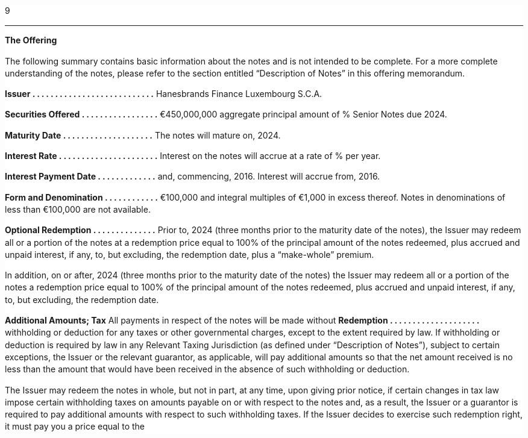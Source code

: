 
9


-----

**The Offering**

The following summary contains basic information about the notes and is not intended to be complete. For a
more complete understanding of the notes, please refer to the section entitled “Description of Notes” in this
offering memorandum.

**Issuer . . . . . . . . . . . . . . . . . . . . . . . . . . .** Hanesbrands Finance Luxembourg S.C.A.

**Securities Offered . . . . . . . . . . . . . . . . .** €450,000,000 aggregate principal amount of % Senior Notes due
2024.

**Maturity Date . . . . . . . . . . . . . . . . . . . .** The notes will mature on, 2024.

**Interest Rate . . . . . . . . . . . . . . . . . . . . . .** Interest on the notes will accrue at a rate of % per year.

**Interest Payment Date . . . . . . . . . . . . .** and, commencing, 2016. Interest will
accrue from, 2016.

**Form and Denomination . . . . . . . . . . . .** €100,000 and integral multiples of €1,000 in excess thereof. Notes in
denominations of less than €100,000 are not available.

**Optional Redemption . . . . . . . . . . . . . .** Prior to, 2024 (three months prior to the maturity date of
the notes), the Issuer may redeem all or a portion of the notes at a
redemption price equal to 100% of the principal amount of the notes
redeemed, plus accrued and unpaid interest, if any, to, but excluding,
the redemption date, plus a “make-whole” premium.

In addition, on or after, 2024 (three months prior to the
maturity date of the notes) the Issuer may redeem all or a portion of
the notes a redemption price equal to 100% of the principal amount of
the notes redeemed, plus accrued and unpaid interest, if any, to, but
excluding, the redemption date.

**Additional Amounts; Tax** All payments in respect of the notes will be made without
**Redemption . . . . . . . . . . . . . . . . . . . .** withholding or deduction for any taxes or other governmental
charges, except to the extent required by law. If withholding or
deduction is required by law in any Relevant Taxing Jurisdiction (as
defined under “Description of Notes”), subject to certain exceptions,
the Issuer or the relevant guarantor, as applicable, will pay additional
amounts so that the net amount received is no less than the amount
that would have been received in the absence of such withholding or
deduction.

The Issuer may redeem the notes in whole, but not in part, at any time,
upon giving prior notice, if certain changes in tax law impose certain
withholding taxes on amounts payable on or with respect to the notes
and, as a result, the Issuer or a guarantor is required to pay additional
amounts with respect to such withholding taxes. If the Issuer decides
to exercise such redemption right, it must pay you a price equal to the
